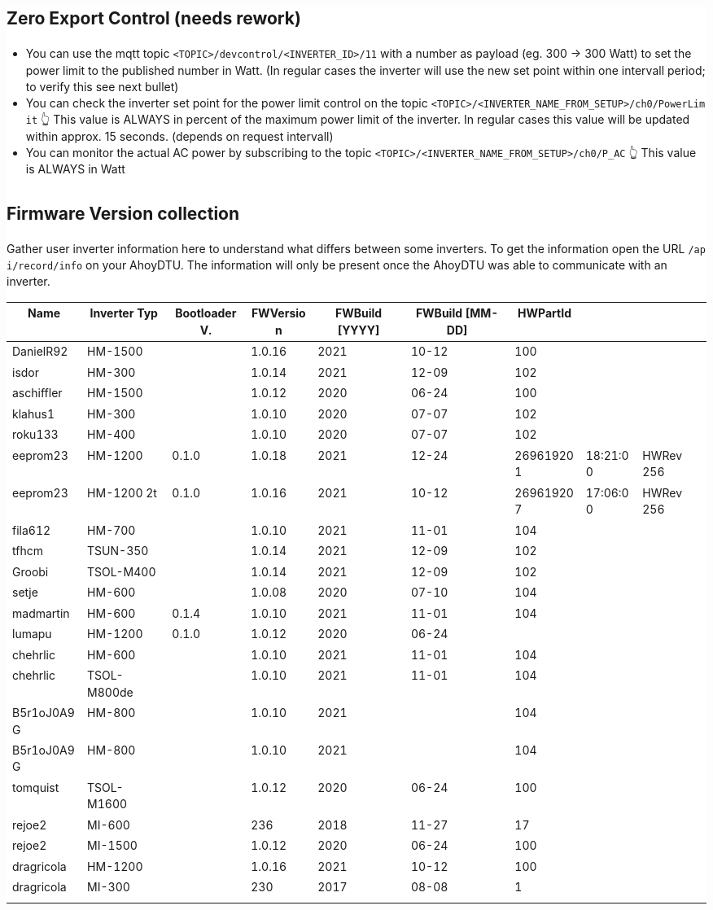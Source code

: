 ## Zero Export Control (needs rework)
* You can use the mqtt topic `<TOPIC>/devcontrol/<INVERTER_ID>/11` with a number as payload (eg. 300 -> 300 Watt) to set the power limit to the published number in Watt. (In regular cases the inverter will use the new set point within one intervall period; to verify this see next bullet)
* You can check the inverter set point for the power limit control on the topic `<TOPIC>/<INVERTER_NAME_FROM_SETUP>/ch0/PowerLimit` 👆 This value is ALWAYS in percent of the maximum power limit of the inverter. In regular cases this value will be updated within approx. 15 seconds. (depends on request intervall)
* You can monitor the actual AC power by subscribing to the topic `<TOPIC>/<INVERTER_NAME_FROM_SETUP>/ch0/P_AC` 👆 This value is ALWAYS in Watt


## Firmware Version collection
Gather user inverter information here to understand what differs between some inverters.
To get the information open the URL `/api/record/info` on your AhoyDTU. The information will only be present once the AhoyDTU was able to communicate with an inverter.

| Name       | Inverter Typ | Bootloader V. | FWVersion | FWBuild [YYYY] | FWBuild [MM-DD] | HWPartId  |          |           |
| ---------- | ------------ | ------------- | --------- | -------------- | --------------- | --------- | -------- | --------- |
| DanielR92  | HM-1500      |               | 1.0.16    | 2021           | 10-12           | 100       |          |           |
| isdor      | HM-300       |               | 1.0.14    | 2021           | 12-09           | 102       |          |           |
| aschiffler | HM-1500      |               | 1.0.12    | 2020           | 06-24           | 100       |          |           |
| klahus1    | HM-300       |               | 1.0.10    | 2020           | 07-07           | 102       |          |           |
| roku133    | HM-400       |               | 1.0.10    | 2020           | 07-07           | 102       |          |           |
| eeprom23   | HM-1200      | 0.1.0         | 1.0.18    | 2021           | 12-24           | 269619201 | 18:21:00 | HWRev 256 |
| eeprom23   | HM-1200 2t   | 0.1.0         | 1.0.16    | 2021           | 10-12           | 269619207 | 17:06:00 | HWRev 256 |
| fila612    | HM-700       |               | 1.0.10    | 2021           | 11-01           | 104       |          |           |
| tfhcm      | TSUN-350     |               | 1.0.14    | 2021           | 12-09           | 102       |          |           |
| Groobi     | TSOL-M400    |               | 1.0.14    | 2021           | 12-09           | 102       |          |           |
| setje      | HM-600       |               | 1.0.08    | 2020           | 07-10           | 104       |          |           |
| madmartin  | HM-600       | 0.1.4         | 1.0.10    | 2021           | 11-01           | 104       |          |           |
| lumapu     | HM-1200      | 0.1.0         | 1.0.12    | 2020           | 06-24           |           |          |           |
| chehrlic   | HM-600       |               | 1.0.10    | 2021           | 11-01           | 104       |          |           |
| chehrlic   | TSOL-M800de  |               | 1.0.10    | 2021           | 11-01           | 104       |          |           |
| B5r1oJ0A9G | HM-800       |               | 1.0.10    | 2021           |                 | 104       |          |           |
| B5r1oJ0A9G | HM-800       |               | 1.0.10    | 2021           |                 | 104       |          |           |
| tomquist   | TSOL-M1600   |               | 1.0.12    | 2020           | 06-24           | 100       |          |           |
| rejoe2     | MI-600       |               | 236       | 2018           | 11-27           | 17        |          |           |
| rejoe2     | MI-1500      |               | 1.0.12    | 2020           | 06-24           | 100       |          |           |
| dragricola | HM-1200      |               | 1.0.16    | 2021           | 10-12           | 100       |          |           |
| dragricola | MI-300       |               | 230       | 2017           | 08-08           | 1         |          |           |
|            |              |               |           |                |                 |           |          |           |

